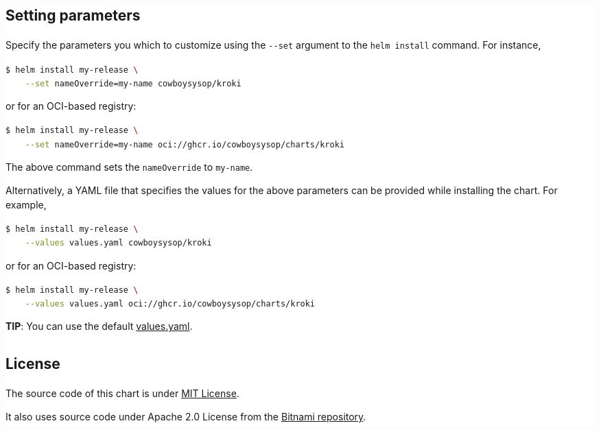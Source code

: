 ## Setting parameters

Specify the parameters you which to customize using the `--set` argument to the `helm install` command. For instance,

```bash
$ helm install my-release \
    --set nameOverride=my-name cowboysysop/kroki
```

or for an OCI-based registry:

```bash
$ helm install my-release \
    --set nameOverride=my-name oci://ghcr.io/cowboysysop/charts/kroki
```

The above command sets the `nameOverride` to `my-name`.

Alternatively, a YAML file that specifies the values for the above parameters can be provided while installing the chart. For example,

```bash
$ helm install my-release \
    --values values.yaml cowboysysop/kroki
```

or for an OCI-based registry:

```bash
$ helm install my-release \
    --values values.yaml oci://ghcr.io/cowboysysop/charts/kroki
```

**TIP**: You can use the default [values.yaml](values.yaml).

## License

The source code of this chart is under [MIT License](LICENSE).

It also uses source code under Apache 2.0 License from the [Bitnami repository](https://github.com/bitnami/charts).
